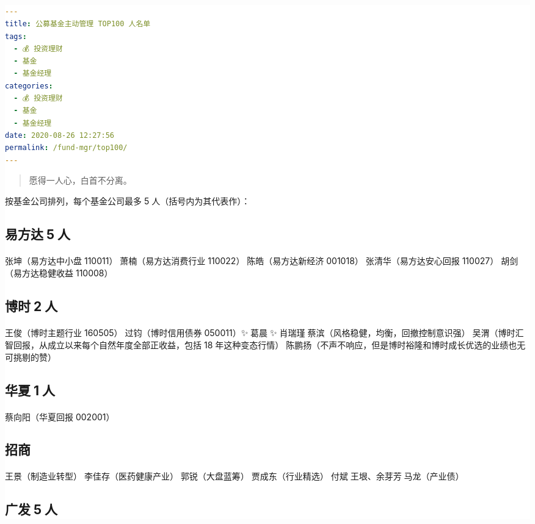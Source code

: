 ```yaml
---
title: 公募基金主动管理 TOP100 人名单
tags: 
  - 💰 投资理财
  - 基金
  - 基金经理
categories: 
  - 💰 投资理财
  - 基金
  - 基金经理
date: 2020-08-26 12:27:56
permalink: /fund-mgr/top100/
---
```


> 愿得一人心，白首不分离。

按基金公司排列，每个基金公司最多 5 人（括号内为其代表作）：


## 易方达 5 人


张坤（易方达中小盘 110011）
萧楠（易方达消费行业 110022）
陈皓（易方达新经济 001018）
张清华（易方达安心回报 110027）
胡剑（易方达稳健收益 110008）


## 博时 2 人


王俊（博时主题行业 160505）
过钧（博时信用债券 050011）✨
葛晨 ✨
肖瑞瑾
蔡滨（风格稳健，均衡，回撤控制意识强）
吴渭（博时汇智回报，从成立以来每个自然年度全部正收益，包括 18 年这种变态行情）
陈鹏扬（不声不响应，但是博时裕隆和博时成长优选的业绩也无可挑剔的赞）

## 华夏 1 人


蔡向阳（华夏回报 002001）

## 招商
王景（制造业转型）
李佳存（医药健康产业）
郭锐（大盘蓝筹）
贾成东（行业精选）
付斌
王垠、余芽芳
马龙（产业债）
## 广发 5 人
